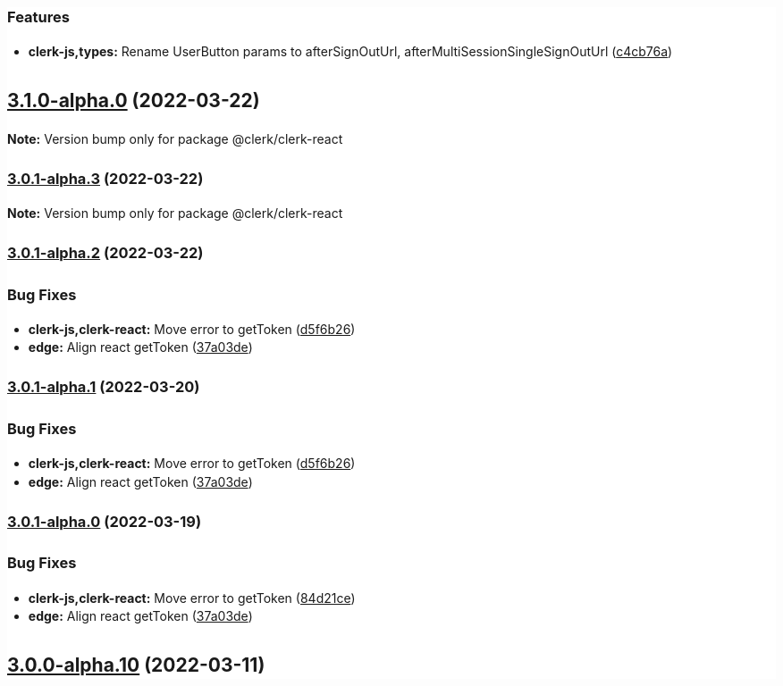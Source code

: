 ### Features

- **clerk-js,types:** Rename UserButton params to afterSignOutUrl, afterMultiSessionSingleSignOutUrl ([c4cb76a](https://github.com/clerk/javascript/commit/c4cb76a1133fd2308b217cacaffb086b175f6347))

## [3.1.0-alpha.0](https://github.com/clerk/javascript/compare/@clerk/clerk-react@3.0.1-alpha.3...@clerk/clerk-react@3.1.0-alpha.0) (2022-03-22)

**Note:** Version bump only for package @clerk/clerk-react

### [3.0.1-alpha.3](https://github.com/clerk/javascript/compare/@clerk/clerk-react@3.0.1-alpha.2...@clerk/clerk-react@3.0.1-alpha.3) (2022-03-22)

**Note:** Version bump only for package @clerk/clerk-react

### [3.0.1-alpha.2](https://github.com/clerk/javascript/compare/@clerk/clerk-react@3.0.1-staging.0...@clerk/clerk-react@3.0.1-alpha.2) (2022-03-22)

### Bug Fixes

- **clerk-js,clerk-react:** Move error to getToken ([d5f6b26](https://github.com/clerk/javascript/commit/d5f6b264cf58ce40c68de298b4c7c564d472001f))
- **edge:** Align react getToken ([37a03de](https://github.com/clerk/javascript/commit/37a03de81148294909719d4476b0a2ac3642813c))

### [3.0.1-alpha.1](https://github.com/clerk/javascript/compare/@clerk/clerk-react@3.0.1-staging.0...@clerk/clerk-react@3.0.1-alpha.1) (2022-03-20)

### Bug Fixes

- **clerk-js,clerk-react:** Move error to getToken ([d5f6b26](https://github.com/clerk/javascript/commit/d5f6b264cf58ce40c68de298b4c7c564d472001f))
- **edge:** Align react getToken ([37a03de](https://github.com/clerk/javascript/commit/37a03de81148294909719d4476b0a2ac3642813c))

### [3.0.1-alpha.0](https://github.com/clerk/javascript/compare/@clerk/clerk-react@3.0.1-staging.0...@clerk/clerk-react@3.0.1-alpha.0) (2022-03-19)

### Bug Fixes

- **clerk-js,clerk-react:** Move error to getToken ([84d21ce](https://github.com/clerk/javascript/commit/84d21ceac26843a1caa9d9d58f9c10ea2da6395e))
- **edge:** Align react getToken ([37a03de](https://github.com/clerk/javascript/commit/37a03de81148294909719d4476b0a2ac3642813c))

## [3.0.0-alpha.10](https://github.com/clerk/javascript/compare/@clerk/clerk-react@2.12.3...@clerk/clerk-react@3.0.0-alpha.10) (2022-03-11)
